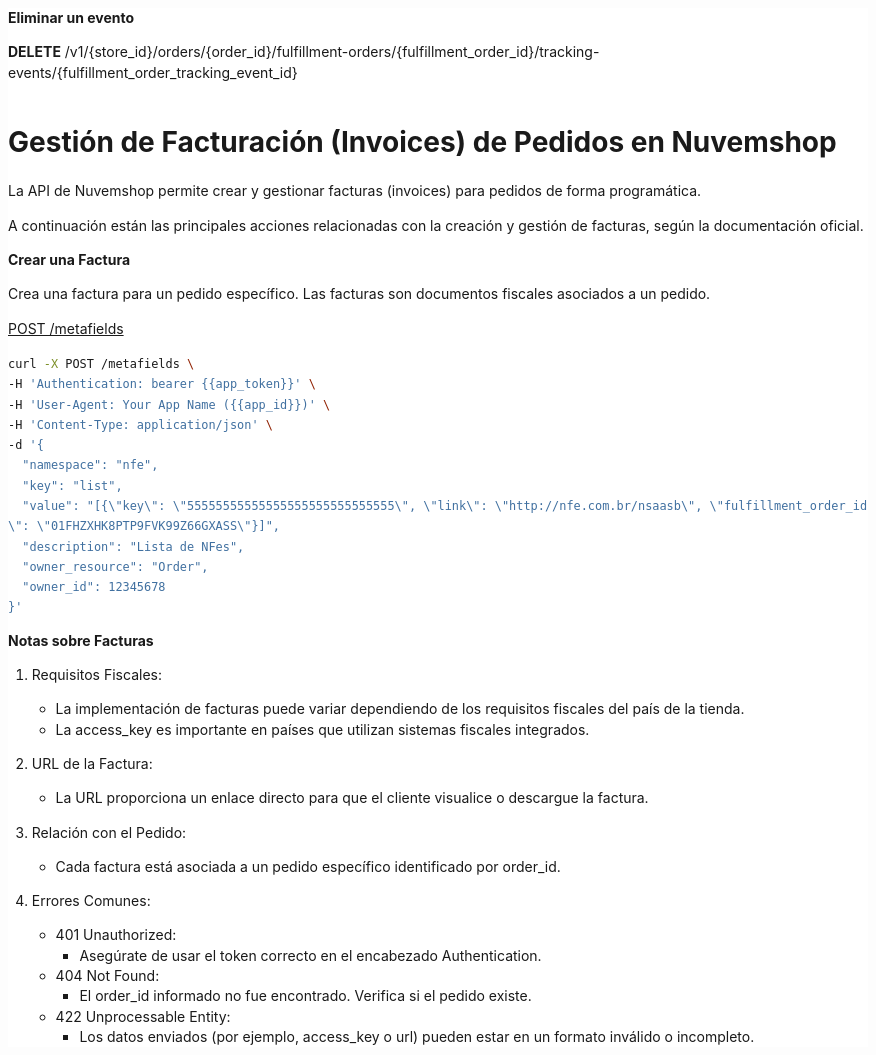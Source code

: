 **Eliminar un evento**

**DELETE** /v1/{store_id}/orders/{order_id}/fulfillment-orders/{fulfillment_order_id}/tracking-events/{fulfillment_order_tracking_event_id}

# Gestión de Facturación (Invoices) de Pedidos en Nuvemshop

La API de Nuvemshop permite crear y gestionar facturas (invoices) para pedidos de forma programática.

A continuación están las principales acciones relacionadas con la creación y gestión de facturas, según la documentación oficial.

**Crear una Factura**

Crea una factura para un pedido específico. Las facturas son documentos fiscales asociados a un pedido.

[POST /metafields](https://tiendanube.github.io/api-documentation/resources/order#create-an-invoice)

```bash
curl -X POST /metafields \
-H 'Authentication: bearer {{app_token}}' \
-H 'User-Agent: Your App Name ({{app_id}})' \
-H 'Content-Type: application/json' \
-d '{
  "namespace": "nfe",
  "key": "list",
  "value": "[{\"key\": \"55555555555555555555555555555\", \"link\": \"http://nfe.com.br/nsaasb\", \"fulfillment_order_id\": \"01FHZXHK8PTP9FVK99Z66GXASS\"}]",
  "description": "Lista de NFes",
  "owner_resource": "Order",
  "owner_id": 12345678
}'
```

**Notas sobre Facturas**

1. Requisitos Fiscales:
    - La implementación de facturas puede variar dependiendo de los requisitos fiscales del país de la tienda.
    - La access_key es importante en países que utilizan sistemas fiscales integrados.

2. URL de la Factura:
    - La URL proporciona un enlace directo para que el cliente visualice o descargue la factura.

3. Relación con el Pedido:
    - Cada factura está asociada a un pedido específico identificado por order_id.

4. Errores Comunes:
    - 401 Unauthorized:
        - Asegúrate de usar el token correcto en el encabezado Authentication.
    - 404 Not Found:
        - El order_id informado no fue encontrado. Verifica si el pedido existe.
    - 422 Unprocessable Entity:
        - Los datos enviados (por ejemplo, access_key o url) pueden estar en un formato inválido o incompleto.
